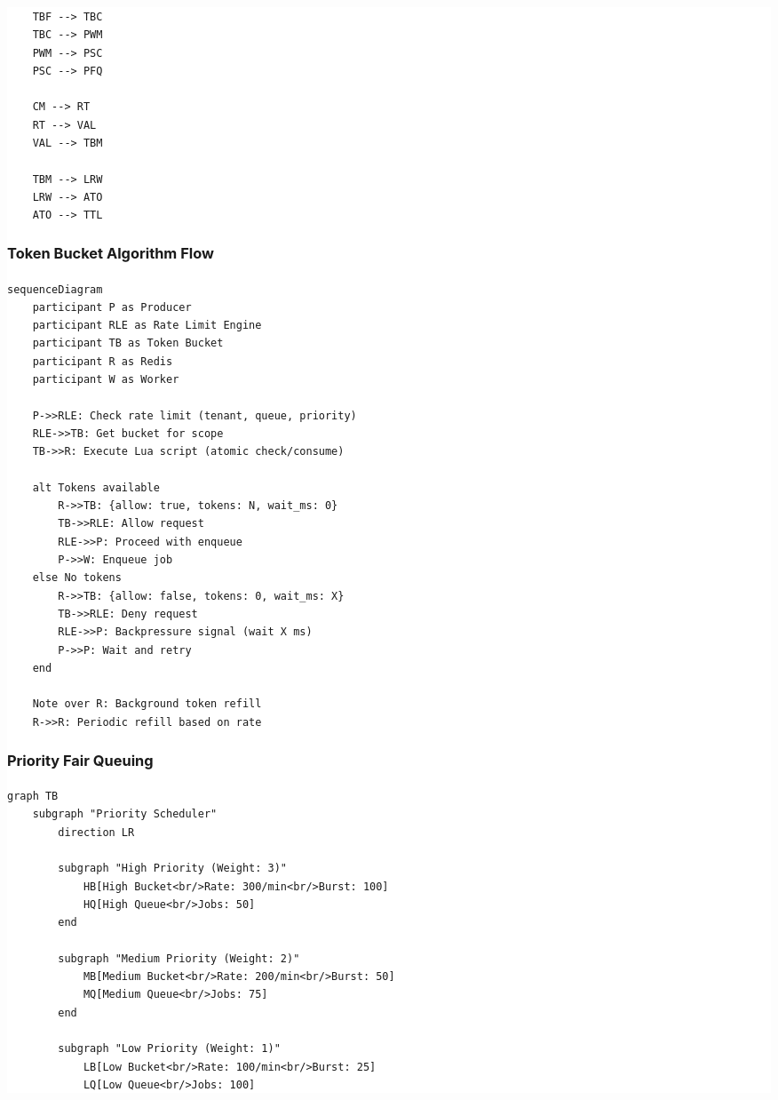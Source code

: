 ```mermaid
    TBF --> TBC
    TBC --> PWM
    PWM --> PSC
    PSC --> PFQ

    CM --> RT
    RT --> VAL
    VAL --> TBM

    TBM --> LRW
    LRW --> ATO
    ATO --> TTL
```

### Token Bucket Algorithm Flow

```mermaid
sequenceDiagram
    participant P as Producer
    participant RLE as Rate Limit Engine
    participant TB as Token Bucket
    participant R as Redis
    participant W as Worker

    P->>RLE: Check rate limit (tenant, queue, priority)
    RLE->>TB: Get bucket for scope
    TB->>R: Execute Lua script (atomic check/consume)

    alt Tokens available
        R->>TB: {allow: true, tokens: N, wait_ms: 0}
        TB->>RLE: Allow request
        RLE->>P: Proceed with enqueue
        P->>W: Enqueue job
    else No tokens
        R->>TB: {allow: false, tokens: 0, wait_ms: X}
        TB->>RLE: Deny request
        RLE->>P: Backpressure signal (wait X ms)
        P->>P: Wait and retry
    end

    Note over R: Background token refill
    R->>R: Periodic refill based on rate
```

### Priority Fair Queuing

```mermaid
graph TB
    subgraph "Priority Scheduler"
        direction LR

        subgraph "High Priority (Weight: 3)"
            HB[High Bucket<br/>Rate: 300/min<br/>Burst: 100]
            HQ[High Queue<br/>Jobs: 50]
        end

        subgraph "Medium Priority (Weight: 2)"
            MB[Medium Bucket<br/>Rate: 200/min<br/>Burst: 50]
            MQ[Medium Queue<br/>Jobs: 75]
        end

        subgraph "Low Priority (Weight: 1)"
            LB[Low Bucket<br/>Rate: 100/min<br/>Burst: 25]
            LQ[Low Queue<br/>Jobs: 100]
```